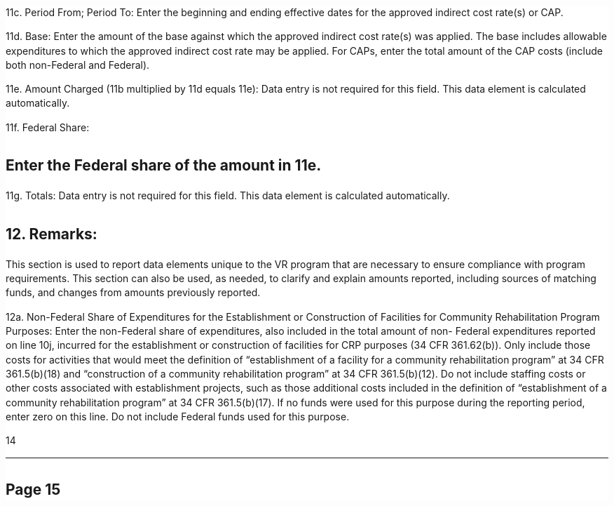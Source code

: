 11c. Period From; Period To:
Enter the beginning and ending effective dates for the approved indirect cost rate(s)
or CAP.

11d. Base:
Enter the amount of the base against which the approved indirect cost rate(s) was
applied. The base includes allowable expenditures to which the approved indirect
cost rate may be applied. For CAPs, enter the total amount of the CAP costs (include
both non-Federal and Federal).


11e. Amount Charged (11b multiplied by 11d equals 11e):
Data entry is not required for this field. This data element is calculated automatically.

11f. Federal Share:
## Enter the Federal share of the amount in 11e.

11g. Totals:
Data entry is not required for this field. This data element is calculated automatically.

## 12. Remarks:
This section is used to report data elements unique to the VR program that are necessary to
ensure compliance with program requirements. This section can also be used, as needed, to
clarify and explain amounts reported, including sources of matching funds, and changes
from amounts previously reported.


12a. Non-Federal Share of Expenditures for the Establishment or Construction of Facilities
for Community Rehabilitation Program Purposes:
Enter the non-Federal share of expenditures, also included in the total amount of non-
Federal expenditures reported on line 10j, incurred for the establishment or
construction of facilities for CRP purposes (34 CFR 361.62(b)). Only include those
costs for activities that would meet the definition of “establishment of a facility for a
community rehabilitation program” at 34 CFR 361.5(b)(18) and “construction of a
community rehabilitation program” at 34 CFR 361.5(b)(12). Do not include staffing
costs or other costs associated with establishment projects, such as those additional
costs included in the definition of “establishment of a community rehabilitation
program” at 34 CFR 361.5(b)(17). If no funds were used for this purpose during the
reporting period, enter zero on this line. Do not include Federal funds used for this
purpose.








14



---
## Page 15


